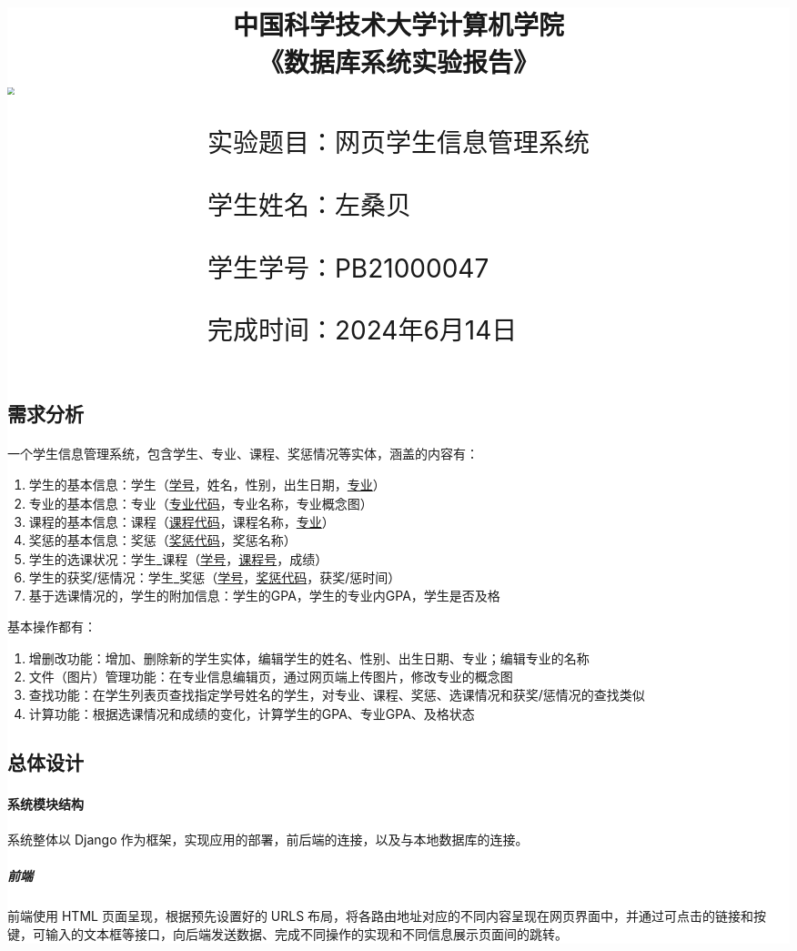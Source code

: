 <div style="text-align:center;font-size:2em;font-weight:bold">中国科学技术大学计算机学院</div>

<div style="text-align:center;font-size:2em;font-weight:bold">《数据库系统实验报告》</div>







<img src="D:/Materials/DataBase/lab/lab02/报告模板/src/logo.png" style="zoom: 50%;" />





<div style="display: flex;flex-direction: column;align-items: center;font-size:2em">
<div>
<p>实验题目：网页学生信息管理系统</p>
<p>学生姓名：左桑贝</p>
<p>学生学号：PB21000047</p>
<p>完成时间：2024年6月14日</p>
</div>
</div>







<div style="page-break-after:always"></div>

## 需求分析

一个学生信息管理系统，包含学生、专业、课程、奖惩情况等实体，涵盖的内容有：

1. 学生的基本信息：学生（<u>学号</u>，姓名，性别，出生日期，<u>专业</u>）
2. 专业的基本信息：专业（<u>专业代码</u>，专业名称，专业概念图）
3. 课程的基本信息：课程（<u>课程代码</u>，课程名称，<u>专业</u>）
4. 奖惩的基本信息：奖惩（<u>奖惩代码</u>，奖惩名称）
5. 学生的选课状况：学生_课程（<u>学号</u>，<u>课程号</u>，成绩）
6. 学生的获奖/惩情况：学生_奖惩（<u>学号</u>，<u>奖惩代码</u>，获奖/惩时间）
7. 基于选课情况的，学生的附加信息：学生的GPA，学生的专业内GPA，学生是否及格

基本操作都有：

1. 增删改功能：增加、删除新的学生实体，编辑学生的姓名、性别、出生日期、专业；编辑专业的名称
2. 文件（图片）管理功能：在专业信息编辑页，通过网页端上传图片，修改专业的概念图
3. 查找功能：在学生列表页查找指定学号姓名的学生，对专业、课程、奖惩、选课情况和获奖/惩情况的查找类似
4. 计算功能：根据选课情况和成绩的变化，计算学生的GPA、专业GPA、及格状态

## 总体设计

#### 系统模块结构

系统整体以 $\text{Django}$ 作为框架，实现应用的部署，前后端的连接，以及与本地数据库的连接。

##### 前端

前端使用 $\text{HTML}$ 页面呈现，根据预先设置好的 $\text{URLS}$ 布局，将各路由地址对应的不同内容呈现在网页界面中，并通过可点击的链接和按键，可输入的文本框等接口，向后端发送数据、完成不同操作的实现和不同信息展示页面间的跳转。
